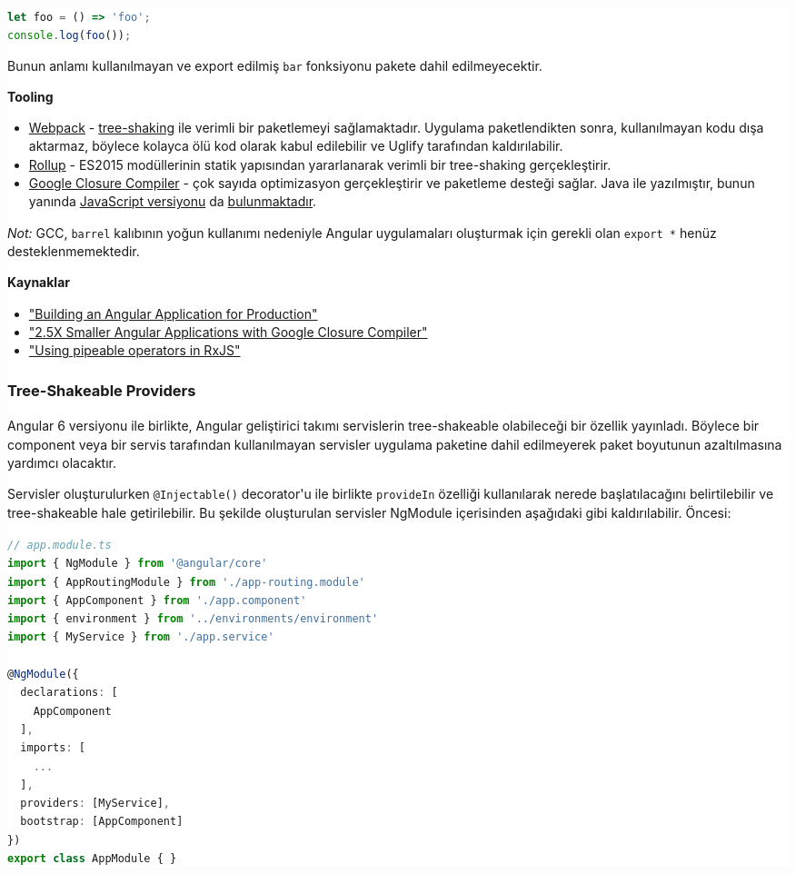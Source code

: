 ```javascript
let foo = () => 'foo';
console.log(foo());
```

Bunun anlamı kullanılmayan ve export edilmiş `bar` fonksiyonu pakete dahil edilmeyecektir.

**Tooling**

- [Webpack](https://webpack.js.org) - [tree-shaking](#tree-shaking) ile verimli bir paketlemeyi sağlamaktadır. Uygulama paketlendikten sonra, kullanılmayan kodu dışa aktarmaz, böylece kolayca ölü kod olarak kabul edilebilir ve Uglify tarafından kaldırılabilir.
- [Rollup](https://github.com/rollup/rollup) - ES2015 modüllerinin statik yapısından yararlanarak verimli bir tree-shaking gerçekleştirir.
- [Google Closure Compiler](https://github.com/google/closure-compiler) - çok sayıda optimizasyon gerçekleştirir ve paketleme desteği sağlar. Java ile yazılmıştır, bunun yanında [JavaScript versiyonu](https://www.npmjs.com/package/google-closure-compiler) da [bulunmaktadır](https://www.npmjs.com/package/google-closure-compiler).

*Not:* GCC, `barrel` kalıbının yoğun kullanımı nedeniyle Angular uygulamaları oluşturmak için gerekli olan `export *` henüz desteklenmemektedir.

**Kaynaklar**

- ["Building an Angular Application for Production"](http://blog.mgechev.com/2016/06/26/tree-shaking-angular2-production-build-rollup-javascript/)
- ["2.5X Smaller Angular Applications with Google Closure Compiler"](http://blog.mgechev.com/2016/07/21/even-smaller-angular2-applications-closure-tree-shaking/)
- ["Using pipeable operators in RxJS"](https://github.com/ReactiveX/rxjs/blob/master/doc/pipeable-operators.md)

### Tree-Shakeable Providers

Angular 6 versiyonu ile birlikte, Angular geliştirici takımı servislerin tree-shakeable olabileceği bir özellik yayınladı. Böylece bir component veya bir servis tarafından kullanılmayan servisler uygulama paketine dahil edilmeyerek paket boyutunun azaltılmasına yardımcı olacaktır.

Servisler oluşturulurken `@Injectable()` decorator'u ile birlikte `provideIn` özelliği kullanılarak nerede başlatılacağını belirtilebilir ve tree-shakeable hale getirilebilir. Bu şekilde oluşturulan servisler NgModule içerisinden aşağıdaki gibi kaldırılabilir.
Öncesi:

```ts
// app.module.ts
import { NgModule } from '@angular/core'
import { AppRoutingModule } from './app-routing.module'
import { AppComponent } from './app.component'
import { environment } from '../environments/environment'
import { MyService } from './app.service'

@NgModule({
  declarations: [
    AppComponent
  ],
  imports: [
    ...
  ],
  providers: [MyService],
  bootstrap: [AppComponent]
})
export class AppModule { }
```
